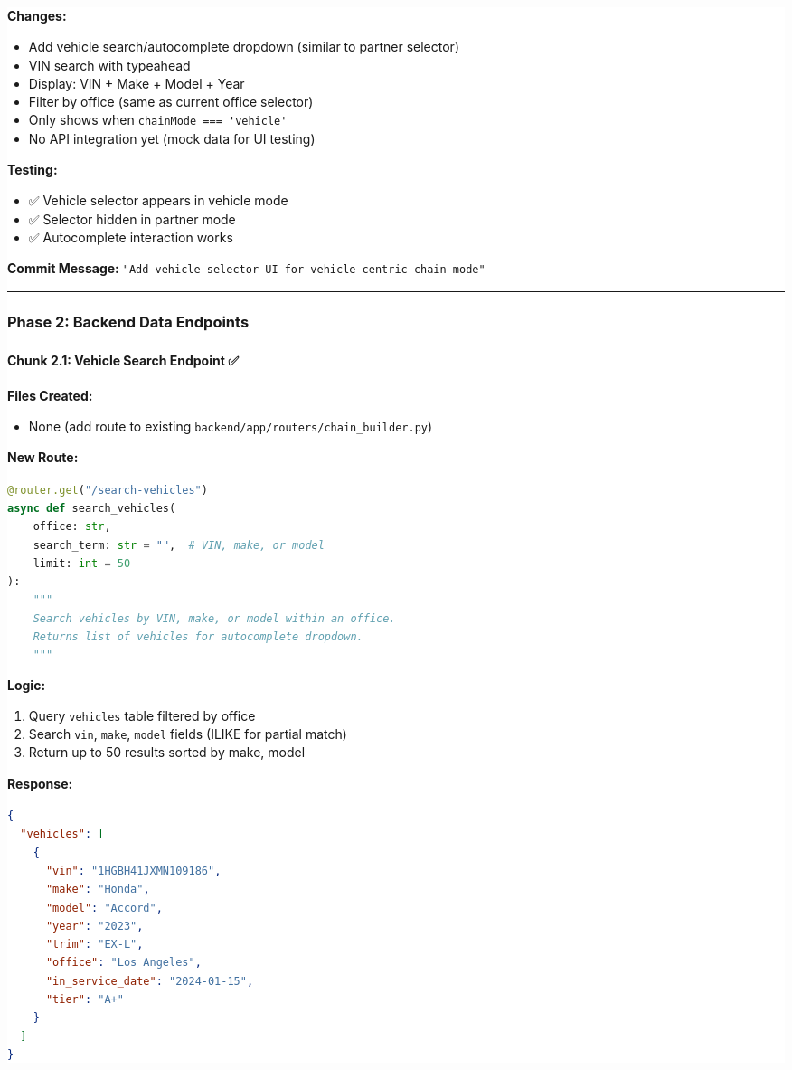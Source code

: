 **Changes:**
- Add vehicle search/autocomplete dropdown (similar to partner selector)
- VIN search with typeahead
- Display: VIN + Make + Model + Year
- Filter by office (same as current office selector)
- Only shows when `chainMode === 'vehicle'`
- No API integration yet (mock data for UI testing)

**Testing:**
- ✅ Vehicle selector appears in vehicle mode
- ✅ Selector hidden in partner mode
- ✅ Autocomplete interaction works

**Commit Message:**
`"Add vehicle selector UI for vehicle-centric chain mode"`

---

### Phase 2: Backend Data Endpoints

#### Chunk 2.1: Vehicle Search Endpoint ✅
**Files Created:**
- None (add route to existing `backend/app/routers/chain_builder.py`)

**New Route:**
```python
@router.get("/search-vehicles")
async def search_vehicles(
    office: str,
    search_term: str = "",  # VIN, make, or model
    limit: int = 50
):
    """
    Search vehicles by VIN, make, or model within an office.
    Returns list of vehicles for autocomplete dropdown.
    """
```

**Logic:**
1. Query `vehicles` table filtered by office
2. Search `vin`, `make`, `model` fields (ILIKE for partial match)
3. Return up to 50 results sorted by make, model

**Response:**
```json
{
  "vehicles": [
    {
      "vin": "1HGBH41JXMN109186",
      "make": "Honda",
      "model": "Accord",
      "year": "2023",
      "trim": "EX-L",
      "office": "Los Angeles",
      "in_service_date": "2024-01-15",
      "tier": "A+"
    }
  ]
}
```
